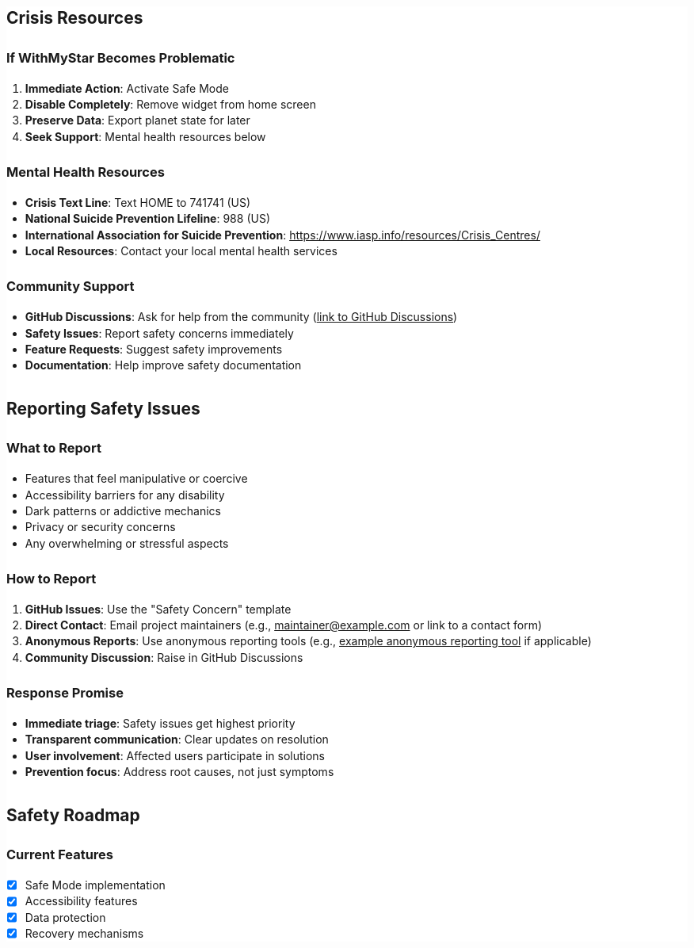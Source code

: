 ## Crisis Resources

### If WithMyStar Becomes Problematic
1. **Immediate Action**: Activate Safe Mode
2. **Disable Completely**: Remove widget from home screen
3. **Preserve Data**: Export planet state for later
4. **Seek Support**: Mental health resources below

### Mental Health Resources
- **Crisis Text Line**: Text HOME to 741741 (US)
- **National Suicide Prevention Lifeline**: 988 (US)
- **International Association for Suicide Prevention**: https://www.iasp.info/resources/Crisis_Centres/
- **Local Resources**: Contact your local mental health services

### Community Support
- **GitHub Discussions**: Ask for help from the community ([link to GitHub Discussions](https://github.com/WithMyStar/WithMyStar/discussions))
- **Safety Issues**: Report safety concerns immediately
- **Feature Requests**: Suggest safety improvements
- **Documentation**: Help improve safety documentation

## Reporting Safety Issues

### What to Report
- Features that feel manipulative or coercive
- Accessibility barriers for any disability
- Dark patterns or addictive mechanics
- Privacy or security concerns
- Any overwhelming or stressful aspects

### How to Report
1. **GitHub Issues**: Use the "Safety Concern" template
2. **Direct Contact**: Email project maintainers (e.g., [maintainer@example.com](mailto:maintainer@example.com) or link to a contact form)
3. **Anonymous Reports**: Use anonymous reporting tools (e.g., [example anonymous reporting tool](https://example.com/anonymous-report) if applicable)
4. **Community Discussion**: Raise in GitHub Discussions

### Response Promise
- **Immediate triage**: Safety issues get highest priority
- **Transparent communication**: Clear updates on resolution
- **User involvement**: Affected users participate in solutions
- **Prevention focus**: Address root causes, not just symptoms

## Safety Roadmap

### Current Features
- [x] Safe Mode implementation
- [x] Accessibility features
- [x] Data protection
- [x] Recovery mechanisms
